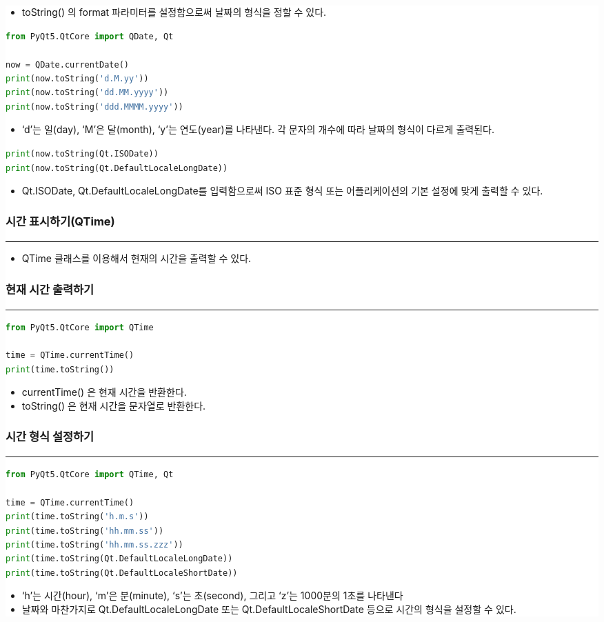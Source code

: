 - toString() 의 format 파라미터를 설정함으로써 날짜의 형식을 정할 수 있다.

```python
from PyQt5.QtCore import QDate, Qt

now = QDate.currentDate()
print(now.toString('d.M.yy'))
print(now.toString('dd.MM.yyyy'))
print(now.toString('ddd.MMMM.yyyy'))
```

- ‘d’는 일(day), ‘M’은 달(month), ‘y’는 연도(year)를 나타낸다. 각 문자의 개수에 따라 날짜의 형식이 다르게 출력된다.

```python
print(now.toString(Qt.ISODate))
print(now.toString(Qt.DefaultLocaleLongDate))
```

- Qt.ISODate, Qt.DefaultLocaleLongDate를 입력함으로써 ISO 표준 형식 또는 어플리케이션의 기본 설정에 맞게 출력할 수 있다.

### 시간 표시하기(QTime)

---

- QTime 클래스를 이용해서 현재의 시간을 출력할 수 있다.

### 현재 시간 출력하기

---

```python
from PyQt5.QtCore import QTime

time = QTime.currentTime()
print(time.toString())
```

- currentTime() 은 현재 시간을 반환한다.
- toString() 은 현재 시간을 문자열로 반환한다.

### 시간 형식 설정하기

---

```python
from PyQt5.QtCore import QTime, Qt

time = QTime.currentTime()
print(time.toString('h.m.s'))
print(time.toString('hh.mm.ss'))
print(time.toString('hh.mm.ss.zzz'))
print(time.toString(Qt.DefaultLocaleLongDate))
print(time.toString(Qt.DefaultLocaleShortDate))
```

- ‘h’는 시간(hour), ‘m’은 분(minute), ‘s’는 초(second), 그리고 ‘z’는 1000분의 1초를 나타낸다
- 날짜와 마찬가지로 Qt.DefaultLocaleLongDate 또는 Qt.DefaultLocaleShortDate 등으로 시간의 형식을 설정할 수 있다.
